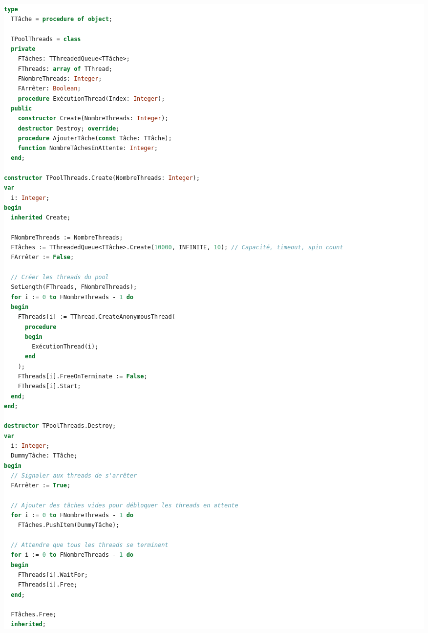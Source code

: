 ```pascal
type
  TTâche = procedure of object;

  TPoolThreads = class
  private
    FTâches: TThreadedQueue<TTâche>;
    FThreads: array of TThread;
    FNombreThreads: Integer;
    FArrêter: Boolean;
    procedure ExécutionThread(Index: Integer);
  public
    constructor Create(NombreThreads: Integer);
    destructor Destroy; override;
    procedure AjouterTâche(const Tâche: TTâche);
    function NombreTâchesEnAttente: Integer;
  end;

constructor TPoolThreads.Create(NombreThreads: Integer);
var
  i: Integer;
begin
  inherited Create;

  FNombreThreads := NombreThreads;
  FTâches := TThreadedQueue<TTâche>.Create(10000, INFINITE, 10); // Capacité, timeout, spin count
  FArrêter := False;

  // Créer les threads du pool
  SetLength(FThreads, FNombreThreads);
  for i := 0 to FNombreThreads - 1 do
  begin
    FThreads[i] := TThread.CreateAnonymousThread(
      procedure
      begin
        ExécutionThread(i);
      end
    );
    FThreads[i].FreeOnTerminate := False;
    FThreads[i].Start;
  end;
end;

destructor TPoolThreads.Destroy;
var
  i: Integer;
  DummyTâche: TTâche;
begin
  // Signaler aux threads de s'arrêter
  FArrêter := True;

  // Ajouter des tâches vides pour débloquer les threads en attente
  for i := 0 to FNombreThreads - 1 do
    FTâches.PushItem(DummyTâche);

  // Attendre que tous les threads se terminent
  for i := 0 to FNombreThreads - 1 do
  begin
    FThreads[i].WaitFor;
    FThreads[i].Free;
  end;

  FTâches.Free;
  inherited;
```